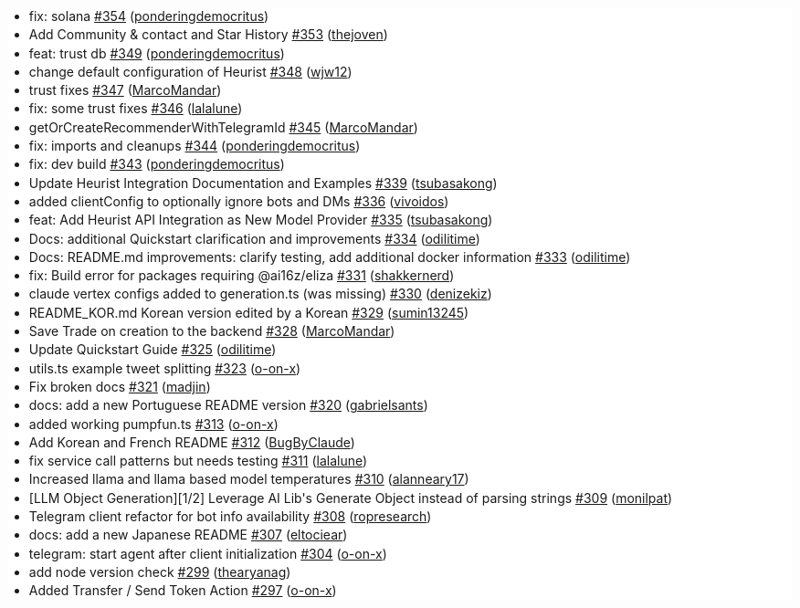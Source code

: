 -   fix: solana [\#354](https://github.com/ai16z/eliza/pull/354) ([ponderingdemocritus](https://github.com/ponderingdemocritus))
-   Add Community & contact and Star History [\#353](https://github.com/ai16z/eliza/pull/353) ([thejoven](https://github.com/thejoven))
-   feat: trust db [\#349](https://github.com/ai16z/eliza/pull/349) ([ponderingdemocritus](https://github.com/ponderingdemocritus))
-   change default configuration of Heurist [\#348](https://github.com/ai16z/eliza/pull/348) ([wjw12](https://github.com/wjw12))
-   trust fixes [\#347](https://github.com/ai16z/eliza/pull/347) ([MarcoMandar](https://github.com/MarcoMandar))
-   fix: some trust fixes [\#346](https://github.com/ai16z/eliza/pull/346) ([lalalune](https://github.com/lalalune))
-   getOrCreateRecommenderWithTelegramId [\#345](https://github.com/ai16z/eliza/pull/345) ([MarcoMandar](https://github.com/MarcoMandar))
-   fix: imports and cleanups [\#344](https://github.com/ai16z/eliza/pull/344) ([ponderingdemocritus](https://github.com/ponderingdemocritus))
-   fix: dev build [\#343](https://github.com/ai16z/eliza/pull/343) ([ponderingdemocritus](https://github.com/ponderingdemocritus))
-   Update Heurist Integration Documentation and Examples [\#339](https://github.com/ai16z/eliza/pull/339) ([tsubasakong](https://github.com/tsubasakong))
-   added clientConfig to optionally ignore bots and DMs [\#336](https://github.com/ai16z/eliza/pull/336) ([vivoidos](https://github.com/vivoidos))
-   feat: Add Heurist API Integration as New Model Provider [\#335](https://github.com/ai16z/eliza/pull/335) ([tsubasakong](https://github.com/tsubasakong))
-   Docs: additional Quickstart clarification and improvements [\#334](https://github.com/ai16z/eliza/pull/334) ([odilitime](https://github.com/odilitime))
-   Docs: README.md improvements: clarify testing, add additional docker information [\#333](https://github.com/ai16z/eliza/pull/333) ([odilitime](https://github.com/odilitime))
-   fix: Build error for packages requiring @ai16z/eliza [\#331](https://github.com/ai16z/eliza/pull/331) ([shakkernerd](https://github.com/shakkernerd))
-   claude vertex configs added to generation.ts \(was missing\) [\#330](https://github.com/ai16z/eliza/pull/330) ([denizekiz](https://github.com/denizekiz))
-   README_KOR.md Korean version edited by a Korean [\#329](https://github.com/ai16z/eliza/pull/329) ([sumin13245](https://github.com/sumin13245))
-   Save Trade on creation to the backend [\#328](https://github.com/ai16z/eliza/pull/328) ([MarcoMandar](https://github.com/MarcoMandar))
-   Update Quickstart Guide [\#325](https://github.com/ai16z/eliza/pull/325) ([odilitime](https://github.com/odilitime))
-   utils.ts example tweet splitting [\#323](https://github.com/ai16z/eliza/pull/323) ([o-on-x](https://github.com/o-on-x))
-   Fix broken docs [\#321](https://github.com/ai16z/eliza/pull/321) ([madjin](https://github.com/madjin))
-   docs: add a new Portuguese README version [\#320](https://github.com/ai16z/eliza/pull/320) ([gabrielsants](https://github.com/gabrielsants))
-   added working pumpfun.ts [\#313](https://github.com/ai16z/eliza/pull/313) ([o-on-x](https://github.com/o-on-x))
-   Add Korean and French README [\#312](https://github.com/ai16z/eliza/pull/312) ([BugByClaude](https://github.com/BugByClaude))
-   fix service call patterns but needs testing [\#311](https://github.com/ai16z/eliza/pull/311) ([lalalune](https://github.com/lalalune))
-   Increased llama and llama based model temperatures [\#310](https://github.com/ai16z/eliza/pull/310) ([alanneary17](https://github.com/alanneary17))
-   \[LLM Object Generation\]\[1/2\] Leverage AI Lib's Generate Object instead of parsing strings [\#309](https://github.com/ai16z/eliza/pull/309) ([monilpat](https://github.com/monilpat))
-   Telegram client refactor for bot info availability [\#308](https://github.com/ai16z/eliza/pull/308) ([ropresearch](https://github.com/ropresearch))
-   docs: add a new Japanese README [\#307](https://github.com/ai16z/eliza/pull/307) ([eltociear](https://github.com/eltociear))
-   telegram: start agent after client initialization [\#304](https://github.com/ai16z/eliza/pull/304) ([o-on-x](https://github.com/o-on-x))
-   add node version check [\#299](https://github.com/ai16z/eliza/pull/299) ([thearyanag](https://github.com/thearyanag))
-   Added Transfer / Send Token Action [\#297](https://github.com/ai16z/eliza/pull/297) ([o-on-x](https://github.com/o-on-x))